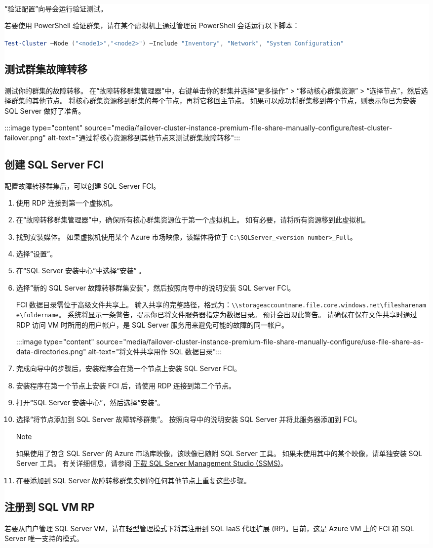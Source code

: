 “验证配置”向导会运行验证测试。

若要使用 PowerShell 验证群集，请在某个虚拟机上通过管理员 PowerShell 会话运行以下脚本：

   ```powershell
   Test-Cluster –Node ("<node1>","<node2>") –Include "Inventory", "Network", "System Configuration"
   ```



## <a name="test-cluster-failover"></a>测试群集故障转移

测试你的群集的故障转移。 在“故障转移群集管理器”中，右键单击你的群集并选择“更多操作” > “移动核心群集资源” > “选择节点”，然后选择群集的其他节点。    将核心群集资源移到群集的每个节点，再将它移回主节点。 如果可以成功将群集移到每个节点，则表示你已为安装 SQL Server 做好了准备。  

:::image type="content" source="media/failover-cluster-instance-premium-file-share-manually-configure/test-cluster-failover.png" alt-text="通过将核心资源移到其他节点来测试群集故障转移":::


## <a name="create-sql-server-fci"></a>创建 SQL Server FCI

配置故障转移群集后，可以创建 SQL Server FCI。

1. 使用 RDP 连接到第一个虚拟机。

1. 在“故障转移群集管理器”中，确保所有核心群集资源位于第一个虚拟机上。 如有必要，请将所有资源移到此虚拟机。

1. 找到安装媒体。 如果虚拟机使用某个 Azure 市场映像，该媒体将位于 `C:\SQLServer_<version number>_Full`。 

1. 选择“设置”。

1. 在“SQL Server 安装中心”中选择“安装” 。

1. 选择“新的 SQL Server 故障转移群集安装”，然后按照向导中的说明安装 SQL Server FCI。

   FCI 数据目录需位于高级文件共享上。 输入共享的完整路径，格式为：`\\storageaccountname.file.core.windows.net\filesharename\foldername`。 系统将显示一条警告，提示你已将文件服务器指定为数据目录。 预计会出现此警告。 请确保在保存文件共享时通过 RDP 访问 VM 时所用的用户帐户，是 SQL Server 服务用来避免可能的故障的同一帐户。

   :::image type="content" source="media/failover-cluster-instance-premium-file-share-manually-configure/use-file-share-as-data-directories.png" alt-text="将文件共享用作 SQL 数据目录":::

1. 完成向导中的步骤后，安装程序会在第一个节点上安装 SQL Server FCI。

1. 安装程序在第一个节点上安装 FCI 后，请使用 RDP 连接到第二个节点。

1. 打开“SQL Server 安装中心”，然后选择“安装”。 

1. 选择“将节点添加到 SQL Server 故障转移群集”。 按照向导中的说明安装 SQL Server 并将此服务器添加到 FCI。

   >[!NOTE]
   >如果使用了包含 SQL Server 的 Azure 市场库映像，该映像已随附 SQL Server 工具。 如果未使用其中的某个映像，请单独安装 SQL Server 工具。 有关详细信息，请参阅 [下载 SQL Server Management Studio (SSMS)](/sql/ssms/download-sql-server-management-studio-ssms)。

1. 在要添加到 SQL Server 故障转移群集实例的任何其他节点上重复这些步骤。 

## <a name="register-with-the-sql-vm-rp"></a>注册到 SQL VM RP

若要从门户管理 SQL Server VM，请在[轻型管理模式](sql-agent-extension-manually-register-single-vm.md#lightweight-management-mode)下将其注册到 SQL IaaS 代理扩展 (RP)。目前，这是 Azure VM 上的 FCI 和 SQL Server 唯一支持的模式。 
